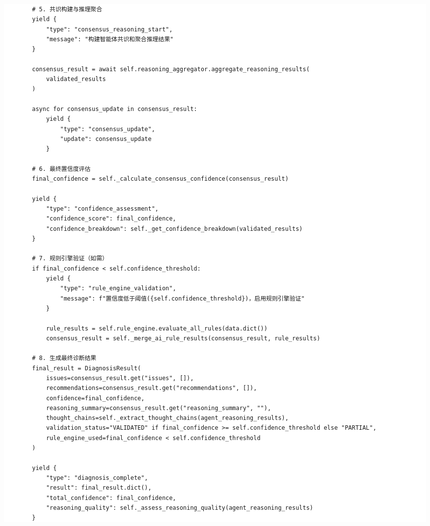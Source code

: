             # 5. 共识构建与推理聚合
            yield {
                "type": "consensus_reasoning_start",
                "message": "构建智能体共识和聚合推理结果"
            }
            
            consensus_result = await self.reasoning_aggregator.aggregate_reasoning_results(
                validated_results
            )
            
            async for consensus_update in consensus_result:
                yield {
                    "type": "consensus_update", 
                    "update": consensus_update
                }
                
            # 6. 最终置信度评估
            final_confidence = self._calculate_consensus_confidence(consensus_result)
            
            yield {
                "type": "confidence_assessment",
                "confidence_score": final_confidence,
                "confidence_breakdown": self._get_confidence_breakdown(validated_results)
            }
            
            # 7. 规则引擎验证（如需）
            if final_confidence < self.confidence_threshold:
                yield {
                    "type": "rule_engine_validation",
                    "message": f"置信度低于阈值({self.confidence_threshold})，启用规则引擎验证"
                }
                
                rule_results = self.rule_engine.evaluate_all_rules(data.dict())
                consensus_result = self._merge_ai_rule_results(consensus_result, rule_results)
                
            # 8. 生成最终诊断结果
            final_result = DiagnosisResult(
                issues=consensus_result.get("issues", []),
                recommendations=consensus_result.get("recommendations", []),
                confidence=final_confidence,
                reasoning_summary=consensus_result.get("reasoning_summary", ""),
                thought_chains=self._extract_thought_chains(agent_reasoning_results),
                validation_status="VALIDATED" if final_confidence >= self.confidence_threshold else "PARTIAL",
                rule_engine_used=final_confidence < self.confidence_threshold
            )
            
            yield {
                "type": "diagnosis_complete",
                "result": final_result.dict(),
                "total_confidence": final_confidence,
                "reasoning_quality": self._assess_reasoning_quality(agent_reasoning_results)
            }
            